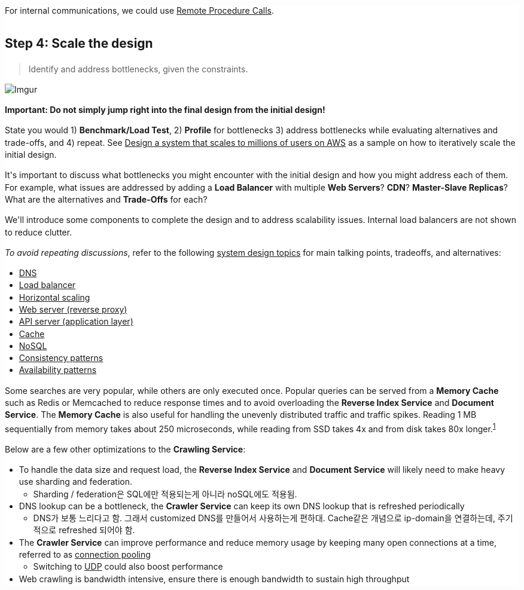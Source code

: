 For internal communications, we could use [Remote Procedure Calls](https://github.com/donnemartin/system-design-primer#remote-procedure-call-rpc).

## Step 4: Scale the design

> Identify and address bottlenecks, given the constraints.

![Imgur](http://i.imgur.com/bWxPtQA.png)

**Important: Do not simply jump right into the final design from the initial design!**

State you would 1) **Benchmark/Load Test**, 2) **Profile** for bottlenecks 3) address bottlenecks while evaluating alternatives and trade-offs, and 4) repeat.  See [Design a system that scales to millions of users on AWS](../scaling_aws/README.md) as a sample on how to iteratively scale the initial design.

It's important to discuss what bottlenecks you might encounter with the initial design and how you might address each of them.  For example, what issues are addressed by adding a **Load Balancer** with multiple **Web Servers**?  **CDN**?  **Master-Slave Replicas**?  What are the alternatives and **Trade-Offs** for each?

We'll introduce some components to complete the design and to address scalability issues.  Internal load balancers are not shown to reduce clutter.

*To avoid repeating discussions*, refer to the following [system design topics](https://github.com/donnemartin/system-design-primer#index-of-system-design-topics) for main talking points, tradeoffs, and alternatives:

* [DNS](https://github.com/donnemartin/system-design-primer#domain-name-system)
* [Load balancer](https://github.com/donnemartin/system-design-primer#load-balancer)
* [Horizontal scaling](https://github.com/donnemartin/system-design-primer#horizontal-scaling)
* [Web server (reverse proxy)](https://github.com/donnemartin/system-design-primer#reverse-proxy-web-server)
* [API server (application layer)](https://github.com/donnemartin/system-design-primer#application-layer)
* [Cache](https://github.com/donnemartin/system-design-primer#cache)
* [NoSQL](https://github.com/donnemartin/system-design-primer#nosql)
* [Consistency patterns](https://github.com/donnemartin/system-design-primer#consistency-patterns)
* [Availability patterns](https://github.com/donnemartin/system-design-primer#availability-patterns)

Some searches are very popular, while others are only executed once.  Popular queries can be served from a **Memory Cache** such as Redis or Memcached to reduce response times and to avoid overloading the **Reverse Index Service** and **Document Service**.  The **Memory Cache** is also useful for handling the unevenly distributed traffic and traffic spikes.  Reading 1 MB sequentially from memory takes about 250 microseconds, while reading from SSD takes 4x and from disk takes 80x longer.<sup><a href=https://github.com/donnemartin/system-design-primer#latency-numbers-every-programmer-should-know>1</a></sup>

Below are a few other optimizations to the **Crawling Service**:

* To handle the data size and request load, the **Reverse Index Service** and **Document Service** will likely need to make heavy use sharding and federation.
     - Sharding / federation은 SQL에만 적용되는게 아니라 noSQL에도 적용됨. 
* DNS lookup can be a bottleneck, the **Crawler Service** can keep its own DNS lookup that is refreshed periodically
  * DNS가 보통 느리다고 함. 그래서 customized DNS를 만들어서 사용하는게 편하대. Cache같은 개념으로 ip-domain을 연결하는데, 주기적으로 refreshed 되어야 함. 
* The **Crawler Service** can improve performance and reduce memory usage by keeping many open connections at a time, referred to as [connection pooling](https://en.wikipedia.org/wiki/Connection_pool)
    * Switching to [UDP](https://github.com/donnemartin/system-design-primer#user-datagram-protocol-udp) could also boost performance
* Web crawling is bandwidth intensive, ensure there is enough bandwidth to sustain high throughput
